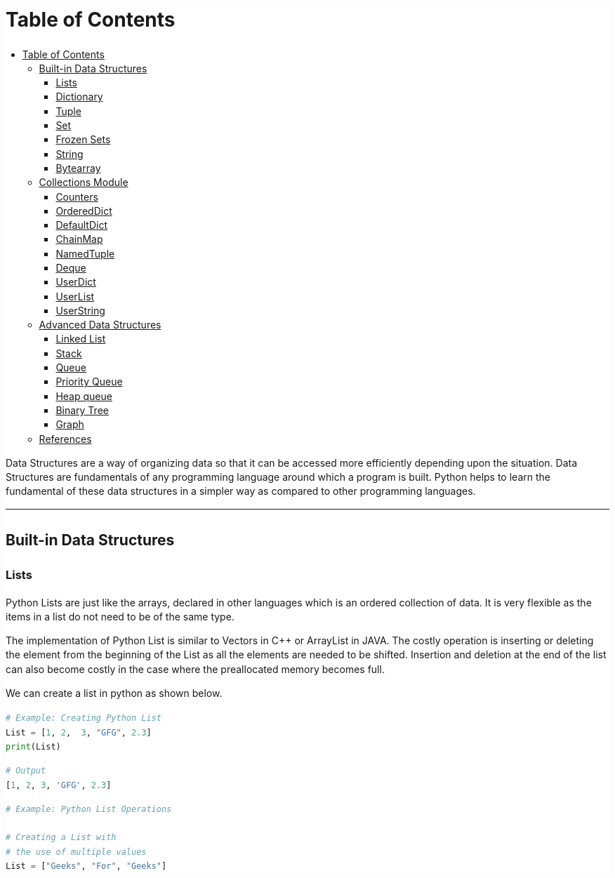 # Table of Contents
- [Table of Contents](#table-of-contents)
  - [Built-in Data Structures](#built-in-data-structures)
    - [Lists](#lists)
    - [Dictionary](#dictionary)
    - [Tuple](#tuple)
    - [Set](#set)
    - [Frozen Sets](#frozen-sets)
    - [String](#string)
    - [Bytearray](#bytearray)
  - [Collections Module](#collections-module)
    - [Counters](#counters)
    - [OrderedDict](#ordereddict)
    - [DefaultDict](#defaultdict)
    - [ChainMap](#chainmap)
    - [NamedTuple](#namedtuple)
    - [Deque](#deque)
    - [UserDict](#userdict)
    - [UserList](#userlist)
    - [UserString](#userstring)
  - [Advanced Data Structures](#advanced-data-structures)
    - [Linked List](#linked-list)
    - [Stack](#stack)
    - [Queue](#queue)
    - [Priority Queue](#priority-queue)
    - [Heap queue](#heap-queue)
    - [Binary Tree](#binary-tree)
    - [Graph](#graph)
  - [References](#references)


Data Structures are a way of organizing data so that it can be accessed more efficiently depending upon the situation. Data Structures are fundamentals of any programming language around which a program is built. Python helps to learn the fundamental of these data structures in a simpler way as compared to other programming languages.

---
## Built-in Data Structures
### Lists
Python Lists are just like the arrays, declared in other languages which is an ordered collection of data. It is very flexible as the items in a list do not need to be of the same type.


The implementation of Python List is similar to Vectors in C++ or ArrayList in JAVA. The costly operation is inserting or deleting the element from the beginning of the List as all the elements are needed to be shifted. Insertion and deletion at the end of the list can also become costly in the case where the preallocated memory becomes full.

We can create a list in python as shown below.
```python
# Example: Creating Python List
List = [1, 2,  3, "GFG", 2.3]
print(List)
```
```python
# Output
[1, 2, 3, 'GFG', 2.3]
```
```python
# Example: Python List Operations

# Creating a List with 
# the use of multiple values 
List = ["Geeks", "For", "Geeks"] 
```